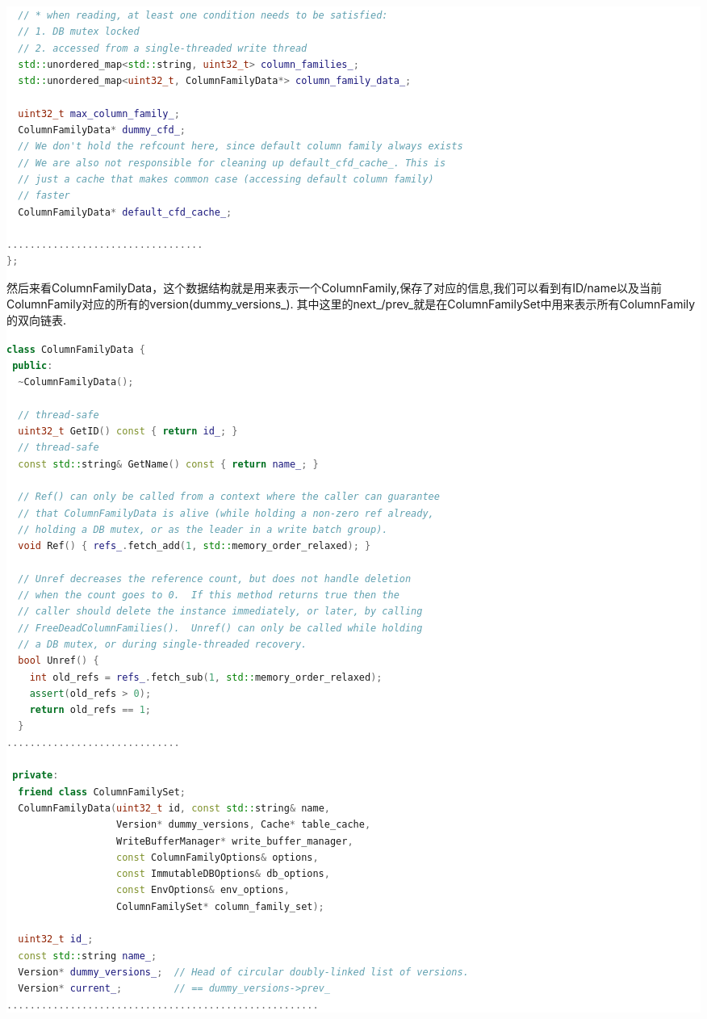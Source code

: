 ``` cpp
  // * when reading, at least one condition needs to be satisfied:
  // 1. DB mutex locked
  // 2. accessed from a single-threaded write thread
  std::unordered_map<std::string, uint32_t> column_families_;
  std::unordered_map<uint32_t, ColumnFamilyData*> column_family_data_;

  uint32_t max_column_family_;
  ColumnFamilyData* dummy_cfd_;
  // We don't hold the refcount here, since default column family always exists
  // We are also not responsible for cleaning up default_cfd_cache_. This is
  // just a cache that makes common case (accessing default column family)
  // faster
  ColumnFamilyData* default_cfd_cache_;

..................................
};
```

然后来看ColumnFamilyData，这个数据结构就是用来表示一个ColumnFamily,保存了对应的信息,我们可以看到有ID/name以及当前ColumnFamily对应的所有的version(dummy_versions_).
其中这里的next_/prev_就是在ColumnFamilySet中用来表示所有ColumnFamily的双向链表.
``` cpp
class ColumnFamilyData {
 public:
  ~ColumnFamilyData();

  // thread-safe
  uint32_t GetID() const { return id_; }
  // thread-safe
  const std::string& GetName() const { return name_; }

  // Ref() can only be called from a context where the caller can guarantee
  // that ColumnFamilyData is alive (while holding a non-zero ref already,
  // holding a DB mutex, or as the leader in a write batch group).
  void Ref() { refs_.fetch_add(1, std::memory_order_relaxed); }

  // Unref decreases the reference count, but does not handle deletion
  // when the count goes to 0.  If this method returns true then the
  // caller should delete the instance immediately, or later, by calling
  // FreeDeadColumnFamilies().  Unref() can only be called while holding
  // a DB mutex, or during single-threaded recovery.
  bool Unref() {
    int old_refs = refs_.fetch_sub(1, std::memory_order_relaxed);
    assert(old_refs > 0);
    return old_refs == 1;
  }
..............................

 private:
  friend class ColumnFamilySet;
  ColumnFamilyData(uint32_t id, const std::string& name,
                   Version* dummy_versions, Cache* table_cache,
                   WriteBufferManager* write_buffer_manager,
                   const ColumnFamilyOptions& options,
                   const ImmutableDBOptions& db_options,
                   const EnvOptions& env_options,
                   ColumnFamilySet* column_family_set);

  uint32_t id_;
  const std::string name_;
  Version* dummy_versions_;  // Head of circular doubly-linked list of versions.
  Version* current_;         // == dummy_versions->prev_
......................................................

```
